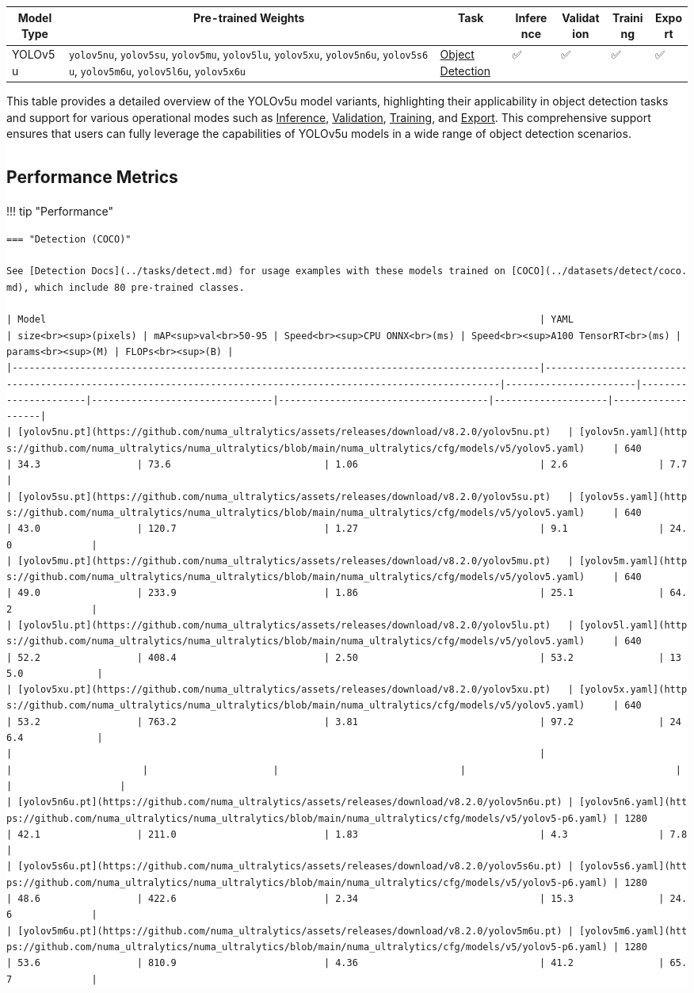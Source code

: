 | Model Type | Pre-trained Weights                                                                                                         | Task                                   | Inference | Validation | Training | Export |
| ---------- | --------------------------------------------------------------------------------------------------------------------------- | -------------------------------------- | --------- | ---------- | -------- | ------ |
| YOLOv5u    | `yolov5nu`, `yolov5su`, `yolov5mu`, `yolov5lu`, `yolov5xu`, `yolov5n6u`, `yolov5s6u`, `yolov5m6u`, `yolov5l6u`, `yolov5x6u` | [Object Detection](../tasks/detect.md) | ✅        | ✅         | ✅       | ✅     |

This table provides a detailed overview of the YOLOv5u model variants, highlighting their applicability in object detection tasks and support for various operational modes such as [Inference](../modes/predict.md), [Validation](../modes/val.md), [Training](../modes/train.md), and [Export](../modes/export.md). This comprehensive support ensures that users can fully leverage the capabilities of YOLOv5u models in a wide range of object detection scenarios.

## Performance Metrics

<script async src="https://cdn.jsdelivr.net/npm/chart.js"></script>
<script defer src="../../javascript/benchmark.js"></script>

<canvas id="modelComparisonChart" width="1024" height="400" active-models='["YOLOv5"]'></canvas>

!!! tip "Performance"

    === "Detection (COCO)"

    See [Detection Docs](../tasks/detect.md) for usage examples with these models trained on [COCO](../datasets/detect/coco.md), which include 80 pre-trained classes.

    | Model                                                                                       | YAML                                                                                                           | size<br><sup>(pixels) | mAP<sup>val<br>50-95 | Speed<br><sup>CPU ONNX<br>(ms) | Speed<br><sup>A100 TensorRT<br>(ms) | params<br><sup>(M) | FLOPs<br><sup>(B) |
    |---------------------------------------------------------------------------------------------|----------------------------------------------------------------------------------------------------------------|-----------------------|----------------------|--------------------------------|-------------------------------------|--------------------|-------------------|
    | [yolov5nu.pt](https://github.com/numa_ultralytics/assets/releases/download/v8.2.0/yolov5nu.pt)   | [yolov5n.yaml](https://github.com/numa_ultralytics/numa_ultralytics/blob/main/numa_ultralytics/cfg/models/v5/yolov5.yaml)     | 640                   | 34.3                 | 73.6                           | 1.06                                | 2.6                | 7.7               |
    | [yolov5su.pt](https://github.com/numa_ultralytics/assets/releases/download/v8.2.0/yolov5su.pt)   | [yolov5s.yaml](https://github.com/numa_ultralytics/numa_ultralytics/blob/main/numa_ultralytics/cfg/models/v5/yolov5.yaml)     | 640                   | 43.0                 | 120.7                          | 1.27                                | 9.1                | 24.0              |
    | [yolov5mu.pt](https://github.com/numa_ultralytics/assets/releases/download/v8.2.0/yolov5mu.pt)   | [yolov5m.yaml](https://github.com/numa_ultralytics/numa_ultralytics/blob/main/numa_ultralytics/cfg/models/v5/yolov5.yaml)     | 640                   | 49.0                 | 233.9                          | 1.86                                | 25.1               | 64.2              |
    | [yolov5lu.pt](https://github.com/numa_ultralytics/assets/releases/download/v8.2.0/yolov5lu.pt)   | [yolov5l.yaml](https://github.com/numa_ultralytics/numa_ultralytics/blob/main/numa_ultralytics/cfg/models/v5/yolov5.yaml)     | 640                   | 52.2                 | 408.4                          | 2.50                                | 53.2               | 135.0             |
    | [yolov5xu.pt](https://github.com/numa_ultralytics/assets/releases/download/v8.2.0/yolov5xu.pt)   | [yolov5x.yaml](https://github.com/numa_ultralytics/numa_ultralytics/blob/main/numa_ultralytics/cfg/models/v5/yolov5.yaml)     | 640                   | 53.2                 | 763.2                          | 3.81                                | 97.2               | 246.4             |
    |                                                                                             |                                                                                                                |                       |                      |                                |                                     |                    |                   |
    | [yolov5n6u.pt](https://github.com/numa_ultralytics/assets/releases/download/v8.2.0/yolov5n6u.pt) | [yolov5n6.yaml](https://github.com/numa_ultralytics/numa_ultralytics/blob/main/numa_ultralytics/cfg/models/v5/yolov5-p6.yaml) | 1280                  | 42.1                 | 211.0                          | 1.83                                | 4.3                | 7.8               |
    | [yolov5s6u.pt](https://github.com/numa_ultralytics/assets/releases/download/v8.2.0/yolov5s6u.pt) | [yolov5s6.yaml](https://github.com/numa_ultralytics/numa_ultralytics/blob/main/numa_ultralytics/cfg/models/v5/yolov5-p6.yaml) | 1280                  | 48.6                 | 422.6                          | 2.34                                | 15.3               | 24.6              |
    | [yolov5m6u.pt](https://github.com/numa_ultralytics/assets/releases/download/v8.2.0/yolov5m6u.pt) | [yolov5m6.yaml](https://github.com/numa_ultralytics/numa_ultralytics/blob/main/numa_ultralytics/cfg/models/v5/yolov5-p6.yaml) | 1280                  | 53.6                 | 810.9                          | 4.36                                | 41.2               | 65.7              |